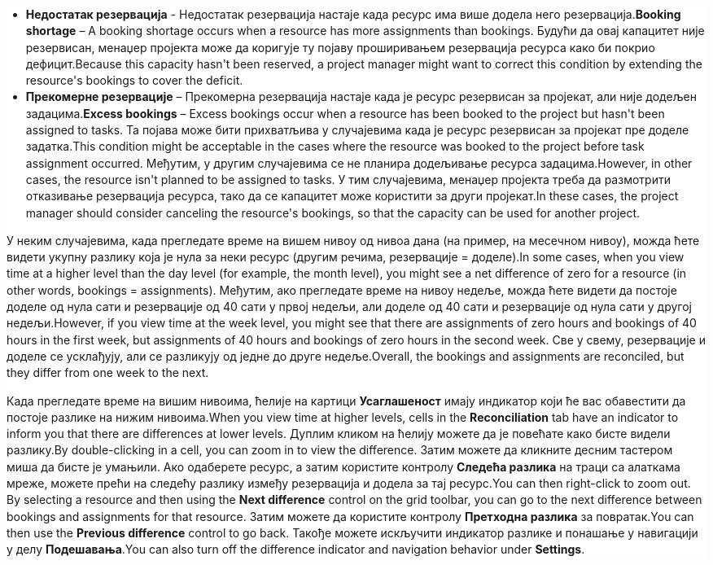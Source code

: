 - <span data-ttu-id="6c7bf-333">**Недостатак резервација** - Недостатак резервација настаје када ресурс има више додела него резервација.</span><span class="sxs-lookup"><span data-stu-id="6c7bf-333">**Booking shortage** – A booking shortage occurs when a resource has more assignments than bookings.</span></span> <span data-ttu-id="6c7bf-334">Будући да овај капацитет није резервисан, менаџер пројекта може да коригује ту појаву проширивањем резервација ресурса како би покрио дефицит.</span><span class="sxs-lookup"><span data-stu-id="6c7bf-334">Because this capacity hasn't been reserved, a project manager might want to correct this condition by extending the resource's bookings to cover the deficit.</span></span>
- <span data-ttu-id="6c7bf-335">**Прекомерне резервације** – Прекомерна резервација настаје када је ресурс резервисан за пројекат, али није додељен задацима.</span><span class="sxs-lookup"><span data-stu-id="6c7bf-335">**Excess bookings** – Excess bookings occur when a resource has been booked to the project but hasn't been assigned to tasks.</span></span> <span data-ttu-id="6c7bf-336">Та појава може бити прихватљива у случајевима када је ресурс резервисан за пројекат пре доделе задатка.</span><span class="sxs-lookup"><span data-stu-id="6c7bf-336">This condition might be acceptable in the cases where the resource was booked to the project before task assignment occurred.</span></span> <span data-ttu-id="6c7bf-337">Међутим, у другим случајевима се не планира додељивање ресурса задацима.</span><span class="sxs-lookup"><span data-stu-id="6c7bf-337">However, in other cases, the resource isn't planned to be assigned to tasks.</span></span> <span data-ttu-id="6c7bf-338">У тим случајевима, менаџер пројекта треба да размотрити отказивање резервација ресурса, тако да се капацитет може користити за други пројекат.</span><span class="sxs-lookup"><span data-stu-id="6c7bf-338">In these cases, the project manager should consider canceling the resource's bookings, so that the capacity can be used for another project.</span></span>

<span data-ttu-id="6c7bf-339">У неким случајевима, када прегледате време на вишем нивоу од нивоа дана (на пример, на месечном нивоу), можда ћете видети укупну разлику која је нула за неки ресурс (другим речима, резервације = доделе).</span><span class="sxs-lookup"><span data-stu-id="6c7bf-339">In some cases, when you view time at a higher level than the day level (for example, the month level), you might see a net difference of zero for a resource (in other words, bookings = assignments).</span></span> <span data-ttu-id="6c7bf-340">Међутим, ако прегледате време на нивоу недеље, можда ћете видети да постоје доделе од нула сати и резервације од 40 сати у првој недељи, али доделе од 40 сати и резервације од нула сати у другој недељи.</span><span class="sxs-lookup"><span data-stu-id="6c7bf-340">However, if you view time at the week level, you might see that there are assignments of zero hours and bookings of 40 hours in the first week, but assignments of 40 hours and bookings of zero hours in the second week.</span></span> <span data-ttu-id="6c7bf-341">Све у свему, резервације и доделе се усклађују, али се разликују од једне до друге недеље.</span><span class="sxs-lookup"><span data-stu-id="6c7bf-341">Overall, the bookings and assignments are reconciled, but they differ from one week to the next.</span></span>

<span data-ttu-id="6c7bf-342">Када прегледате време на вишим нивоима, ћелије на картици **Усаглашеност** имају индикатор који ће вас обавестити да постоје разлике на нижим нивоима.</span><span class="sxs-lookup"><span data-stu-id="6c7bf-342">When you view time at higher levels, cells in the **Reconciliation** tab have an indicator to inform you that there are differences at lower levels.</span></span> <span data-ttu-id="6c7bf-343">Дуплим кликом на ћелију можете да је повећате како бисте видели разлику.</span><span class="sxs-lookup"><span data-stu-id="6c7bf-343">By double-clicking in a cell, you can zoom in to view the difference.</span></span> <span data-ttu-id="6c7bf-344">Затим можете да кликните десним тастером миша да бисте је умањили. Ако одаберете ресурс, а затим користите контролу **Следећа разлика** на траци са алаткама мреже, можете прећи на следећу разлику између резервација и додела за тај ресурс.</span><span class="sxs-lookup"><span data-stu-id="6c7bf-344">You can then right-click to zoom out. By selecting a resource and then using the **Next difference** control on the grid toolbar, you can go to the next difference between bookings and assignments for that resource.</span></span> <span data-ttu-id="6c7bf-345">Затим можете да користите контролу **Претходна разлика** за повратак.</span><span class="sxs-lookup"><span data-stu-id="6c7bf-345">You can then use the **Previous difference** control to go back.</span></span> <span data-ttu-id="6c7bf-346">Такође можете искључити индикатор разлике и понашање у навигацији у делу **Подешавања**.</span><span class="sxs-lookup"><span data-stu-id="6c7bf-346">You can also turn off the difference indicator and navigation behavior under **Settings**.</span></span>
